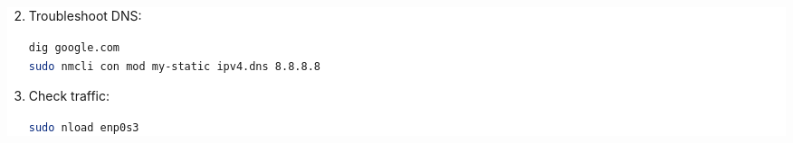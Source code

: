   2. Troubleshoot DNS:

     ```bash
     dig google.com
     sudo nmcli con mod my-static ipv4.dns 8.8.8.8
     ```

  3. Check traffic:

     ```bash
     sudo nload enp0s3
     ```
